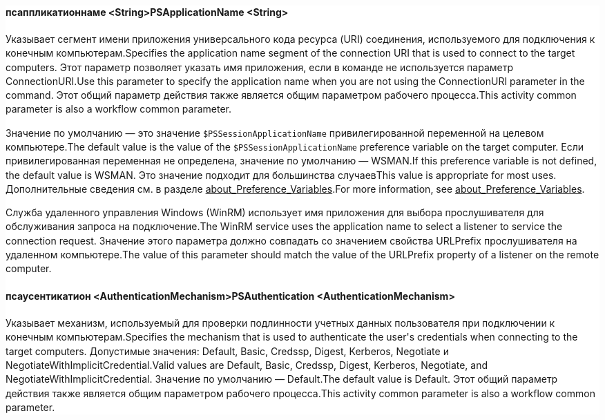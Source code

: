 #### <a name="psapplicationname-string"></a><span data-ttu-id="d1d93-184">псаппликатионнаме \<String\></span><span class="sxs-lookup"><span data-stu-id="d1d93-184">PSApplicationName \<String\></span></span>

<span data-ttu-id="d1d93-185">Указывает сегмент имени приложения универсального кода ресурса (URI) соединения, используемого для подключения к конечным компьютерам.</span><span class="sxs-lookup"><span data-stu-id="d1d93-185">Specifies the application name segment of the connection URI that is used to connect to the target computers.</span></span> <span data-ttu-id="d1d93-186">Этот параметр позволяет указать имя приложения, если в команде не используется параметр ConnectionURI.</span><span class="sxs-lookup"><span data-stu-id="d1d93-186">Use this parameter to specify the application name when you are not using the ConnectionURI parameter in the command.</span></span> <span data-ttu-id="d1d93-187">Этот общий параметр действия также является общим параметром рабочего процесса.</span><span class="sxs-lookup"><span data-stu-id="d1d93-187">This activity common parameter is also a workflow common parameter.</span></span>

<span data-ttu-id="d1d93-188">Значение по умолчанию — это значение `$PSSessionApplicationName` привилегированной переменной на целевом компьютере.</span><span class="sxs-lookup"><span data-stu-id="d1d93-188">The default value is the value of the `$PSSessionApplicationName` preference variable on the target computer.</span></span> <span data-ttu-id="d1d93-189">Если привилегированная переменная не определена, значение по умолчанию — WSMAN.</span><span class="sxs-lookup"><span data-stu-id="d1d93-189">If this preference variable is not defined, the default value is WSMAN.</span></span> <span data-ttu-id="d1d93-190">Это значение подходит для большинства случаев</span><span class="sxs-lookup"><span data-stu-id="d1d93-190">This value is appropriate for most uses.</span></span> <span data-ttu-id="d1d93-191">Дополнительные сведения см. в разделе [about_Preference_Variables](../../Microsoft.PowerShell.Core/About/about_Preference_Variables.md).</span><span class="sxs-lookup"><span data-stu-id="d1d93-191">For more information, see [about_Preference_Variables](../../Microsoft.PowerShell.Core/About/about_Preference_Variables.md).</span></span>

<span data-ttu-id="d1d93-192">Служба удаленного управления Windows (WinRM) использует имя приложения для выбора прослушивателя для обслуживания запроса на подключение.</span><span class="sxs-lookup"><span data-stu-id="d1d93-192">The WinRM service uses the application name to select a listener to service the connection request.</span></span> <span data-ttu-id="d1d93-193">Значение этого параметра должно совпадать со значением свойства URLPrefix прослушивателя на удаленном компьютере.</span><span class="sxs-lookup"><span data-stu-id="d1d93-193">The value of this parameter should match the value of the URLPrefix property of a listener on the remote computer.</span></span>

#### <a name="psauthentication-authenticationmechanism"></a><span data-ttu-id="d1d93-194">псаусентикатион \<AuthenticationMechanism\></span><span class="sxs-lookup"><span data-stu-id="d1d93-194">PSAuthentication \<AuthenticationMechanism\></span></span>

<span data-ttu-id="d1d93-195">Указывает механизм, используемый для проверки подлинности учетных данных пользователя при подключении к конечным компьютерам.</span><span class="sxs-lookup"><span data-stu-id="d1d93-195">Specifies the mechanism that is used to authenticate the user's credentials when connecting to the target computers.</span></span> <span data-ttu-id="d1d93-196">Допустимые значения: Default, Basic, Credssp, Digest, Kerberos, Negotiate и NegotiateWithImplicitCredential.</span><span class="sxs-lookup"><span data-stu-id="d1d93-196">Valid values are Default, Basic, Credssp, Digest, Kerberos, Negotiate, and NegotiateWithImplicitCredential.</span></span> <span data-ttu-id="d1d93-197">Значение по умолчанию — Default.</span><span class="sxs-lookup"><span data-stu-id="d1d93-197">The default value is Default.</span></span> <span data-ttu-id="d1d93-198">Этот общий параметр действия также является общим параметром рабочего процесса.</span><span class="sxs-lookup"><span data-stu-id="d1d93-198">This activity common parameter is also a workflow common parameter.</span></span>
